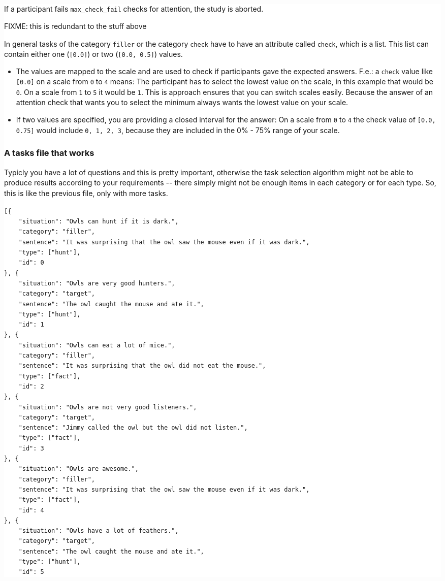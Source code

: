 If a participant fails ``max_check_fail`` checks for attention, the study is
aborted.

FIXME: this is redundant to the stuff above

In general tasks of the category ``filler`` or the category ``check`` have to
have an attribute called ``check``, which is a list. This list can contain
either one (``[0.0]``) or two (``[0.0, 0.5]``) values.

 - The values are mapped to the scale and are used to check if participants
 gave the expected answers. F.e.: a ``check`` value like ``[0.0]`` on a scale
 from ``0`` to ``4`` means: The participant has to select the lowest value on
 the scale, in this example that would be ``0``. On a scale from ``1`` to ``5``
 it would be ``1``. This is approach ensures that you can switch scales easily.
 Because the answer of an attention check that wants you to select the minimum
 always wants the lowest value on your scale.

 - If two values are specified, you are providing a closed interval for the
 answer: On a scale from ``0`` to ``4`` the check value of ``[0.0, 0.75]``
 would include ``0, 1, 2, 3``, because they are included in the 0% - 75% range
 of your scale.


### A tasks file that works

Typicly you have a lot of questions and this is pretty important, otherwise the
task selection algorithm might not be able to produce results according to your
requirements -- there simply might not be enough items in each category or
for each type. So, this is like the previous file, only with more tasks.

~~~
[{
    "situation": "Owls can hunt if it is dark.",
    "category": "filler",
    "sentence": "It was surprising that the owl saw the mouse even if it was dark.",
    "type": ["hunt"],
    "id": 0
}, {
    "situation": "Owls are very good hunters.",
    "category": "target",
    "sentence": "The owl caught the mouse and ate it.",
    "type": ["hunt"],
    "id": 1
}, {
    "situation": "Owls can eat a lot of mice.",
    "category": "filler",
    "sentence": "It was surprising that the owl did not eat the mouse.",
    "type": ["fact"],
    "id": 2
}, {
    "situation": "Owls are not very good listeners.",
    "category": "target",
    "sentence": "Jimmy called the owl but the owl did not listen.",
    "type": ["fact"],
    "id": 3
}, {
    "situation": "Owls are awesome.",
    "category": "filler",
    "sentence": "It was surprising that the owl saw the mouse even if it was dark.",
    "type": ["fact"],
    "id": 4
}, {
    "situation": "Owls have a lot of feathers.",
    "category": "target",
    "sentence": "The owl caught the mouse and ate it.",
    "type": ["hunt"],
    "id": 5
~~~